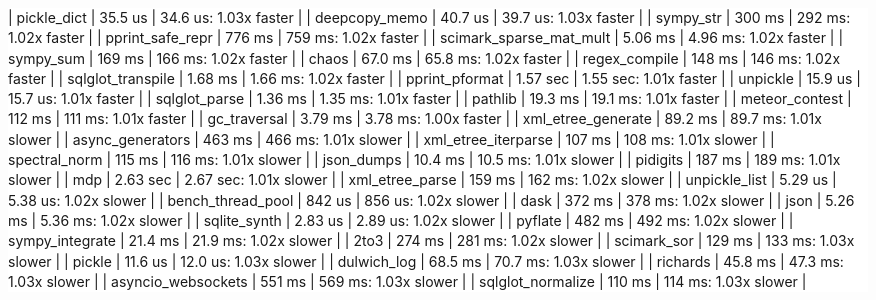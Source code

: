 | pickle_dict                | 35.5 us                                                | 34.6 us: 1.03x faster                                             |
| deepcopy_memo              | 40.7 us                                                | 39.7 us: 1.03x faster                                             |
| sympy_str                  | 300 ms                                                 | 292 ms: 1.02x faster                                              |
| pprint_safe_repr           | 776 ms                                                 | 759 ms: 1.02x faster                                              |
| scimark_sparse_mat_mult    | 5.06 ms                                                | 4.96 ms: 1.02x faster                                             |
| sympy_sum                  | 169 ms                                                 | 166 ms: 1.02x faster                                              |
| chaos                      | 67.0 ms                                                | 65.8 ms: 1.02x faster                                             |
| regex_compile              | 148 ms                                                 | 146 ms: 1.02x faster                                              |
| sqlglot_transpile          | 1.68 ms                                                | 1.66 ms: 1.02x faster                                             |
| pprint_pformat             | 1.57 sec                                               | 1.55 sec: 1.01x faster                                            |
| unpickle                   | 15.9 us                                                | 15.7 us: 1.01x faster                                             |
| sqlglot_parse              | 1.36 ms                                                | 1.35 ms: 1.01x faster                                             |
| pathlib                    | 19.3 ms                                                | 19.1 ms: 1.01x faster                                             |
| meteor_contest             | 112 ms                                                 | 111 ms: 1.01x faster                                              |
| gc_traversal               | 3.79 ms                                                | 3.78 ms: 1.00x faster                                             |
| xml_etree_generate         | 89.2 ms                                                | 89.7 ms: 1.01x slower                                             |
| async_generators           | 463 ms                                                 | 466 ms: 1.01x slower                                              |
| xml_etree_iterparse        | 107 ms                                                 | 108 ms: 1.01x slower                                              |
| spectral_norm              | 115 ms                                                 | 116 ms: 1.01x slower                                              |
| json_dumps                 | 10.4 ms                                                | 10.5 ms: 1.01x slower                                             |
| pidigits                   | 187 ms                                                 | 189 ms: 1.01x slower                                              |
| mdp                        | 2.63 sec                                               | 2.67 sec: 1.01x slower                                            |
| xml_etree_parse            | 159 ms                                                 | 162 ms: 1.02x slower                                              |
| unpickle_list              | 5.29 us                                                | 5.38 us: 1.02x slower                                             |
| bench_thread_pool          | 842 us                                                 | 856 us: 1.02x slower                                              |
| dask                       | 372 ms                                                 | 378 ms: 1.02x slower                                              |
| json                       | 5.26 ms                                                | 5.36 ms: 1.02x slower                                             |
| sqlite_synth               | 2.83 us                                                | 2.89 us: 1.02x slower                                             |
| pyflate                    | 482 ms                                                 | 492 ms: 1.02x slower                                              |
| sympy_integrate            | 21.4 ms                                                | 21.9 ms: 1.02x slower                                             |
| 2to3                       | 274 ms                                                 | 281 ms: 1.02x slower                                              |
| scimark_sor                | 129 ms                                                 | 133 ms: 1.03x slower                                              |
| pickle                     | 11.6 us                                                | 12.0 us: 1.03x slower                                             |
| dulwich_log                | 68.5 ms                                                | 70.7 ms: 1.03x slower                                             |
| richards                   | 45.8 ms                                                | 47.3 ms: 1.03x slower                                             |
| asyncio_websockets         | 551 ms                                                 | 569 ms: 1.03x slower                                              |
| sqlglot_normalize          | 110 ms                                                 | 114 ms: 1.03x slower                                              |